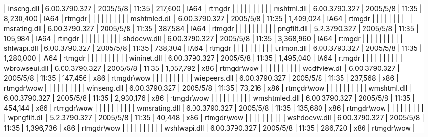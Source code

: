 | inseng.dll    | 6.00.3790.327  | 2005/5/8 | 11:35 | 217,600   | IA64 | rtmgdr      |
|               |                |          |       |           |      |             |
| mshtml.dll    | 6.00.3790.327  | 2005/5/8 | 11:35 | 8,230,400 | IA64 | rtmgdr      |
|               |                |          |       |           |      |             |
| mshtmled.dll  | 6.00.3790.327  | 2005/5/8 | 11:35 | 1,409,024 | IA64 | rtmgdr      |
|               |                |          |       |           |      |             |
| msrating.dll  | 6.00.3790.327  | 2005/5/8 | 11:35 | 387,584   | IA64 | rtmgdr      |
|               |                |          |       |           |      |             |
| pngfilt.dll   | 5.2.3790.327   | 2005/5/8 | 11:35 | 105,984   | IA64 | rtmgdr      |
|               |                |          |       |           |      |             |
| shdocvw.dll   | 6.00.3790.327  | 2005/5/8 | 11:35 | 3,368,960 | IA64 | rtmgdr      |
|               |                |          |       |           |      |             |
| shlwapi.dll   | 6.00.3790.327  | 2005/5/8 | 11:35 | 738,304   | IA64 | rtmgdr      |
|               |                |          |       |           |      |             |
| urlmon.dll    | 6.00.3790.327  | 2005/5/8 | 11:35 | 1,280,000 | IA64 | rtmgdr      |
|               |                |          |       |           |      |             |
| wininet.dll   | 6.00.3790.327  | 2005/5/8 | 11:35 | 1,495,040 | IA64 | rtmgdr      |
|               |                |          |       |           |      |             |
| wbrowseui.dll | 6.00.3790.327  | 2005/5/8 | 11:35 | 1,057,792 | x86  | rtmgdr\\wow |
|               |                |          |       |           |      |             |
| wcdfview.dll  | 6.00.3790.327  | 2005/5/8 | 11:35 | 147,456   | x86  | rtmgdr\\wow |
|               |                |          |       |           |      |             |
| wiepeers.dll  | 6.00.3790.327  | 2005/5/8 | 11:35 | 237,568   | x86  | rtmgdr\\wow |
|               |                |          |       |           |      |             |
| winseng.dll   | 6.00.3790.327  | 2005/5/8 | 11:35 | 73,216    | x86  | rtmgdr\\wow |
|               |                |          |       |           |      |             |
| wmshtml.dll   | 6.00.3790.327  | 2005/5/8 | 11:35 | 2,930,176 | x86  | rtmgdr\\wow |
|               |                |          |       |           |      |             |
| wmshtmled.dll | 6.00.3790.327  | 2005/5/8 | 11:35 | 454,144   | x86  | rtmgdr\\wow |
|               |                |          |       |           |      |             |
| wmsrating.dll | 6.00.3790.327  | 2005/5/8 | 11:35 | 135,680   | x86  | rtmgdr\\wow |
|               |                |          |       |           |      |             |
| wpngfilt.dll  | 5.2.3790.327   | 2005/5/8 | 11:35 | 40,448    | x86  | rtmgdr\\wow |
|               |                |          |       |           |      |             |
| wshdocvw.dll  | 6.00.3790.327  | 2005/5/8 | 11:35 | 1,396,736 | x86  | rtmgdr\\wow |
|               |                |          |       |           |      |             |
| wshlwapi.dll  | 6.00.3790.327  | 2005/5/8 | 11:35 | 286,720   | x86  | rtmgdr\\wow |